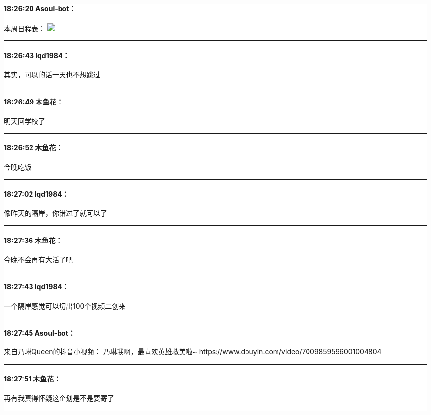 #### 18:26:20  Asoul-bot：

本周日程表：
<img src="http://gchat.qpic.cn/gchatpic_new/3408592334/614391357-2688708887-09A27F66B4E6D7906573188DB281E3FA/0?term=2" max_width="50%" />

*****

#### 18:26:43  lqd1984：

其实，可以的话一天也不想跳过

*****

#### 18:26:49  木鱼花：

明天回学校了

*****

#### 18:26:52  木鱼花：

今晚吃饭

*****

#### 18:27:02  lqd1984：

像昨天的隔岸，你错过了就可以了

*****

#### 18:27:36  木鱼花：

今晚不会再有大活了吧

*****

#### 18:27:43  lqd1984：

一个隔岸感觉可以切出100个视频二创来

*****

#### 18:27:45  Asoul-bot：

来自乃琳Queen的抖音小视频：
乃琳我啊，最喜欢英雄救美啦~ 
https://www.douyin.com/video/7009859596001004804

*****

#### 18:27:51  木鱼花：

再有我真得怀疑这企划是不是要寄了

*****
